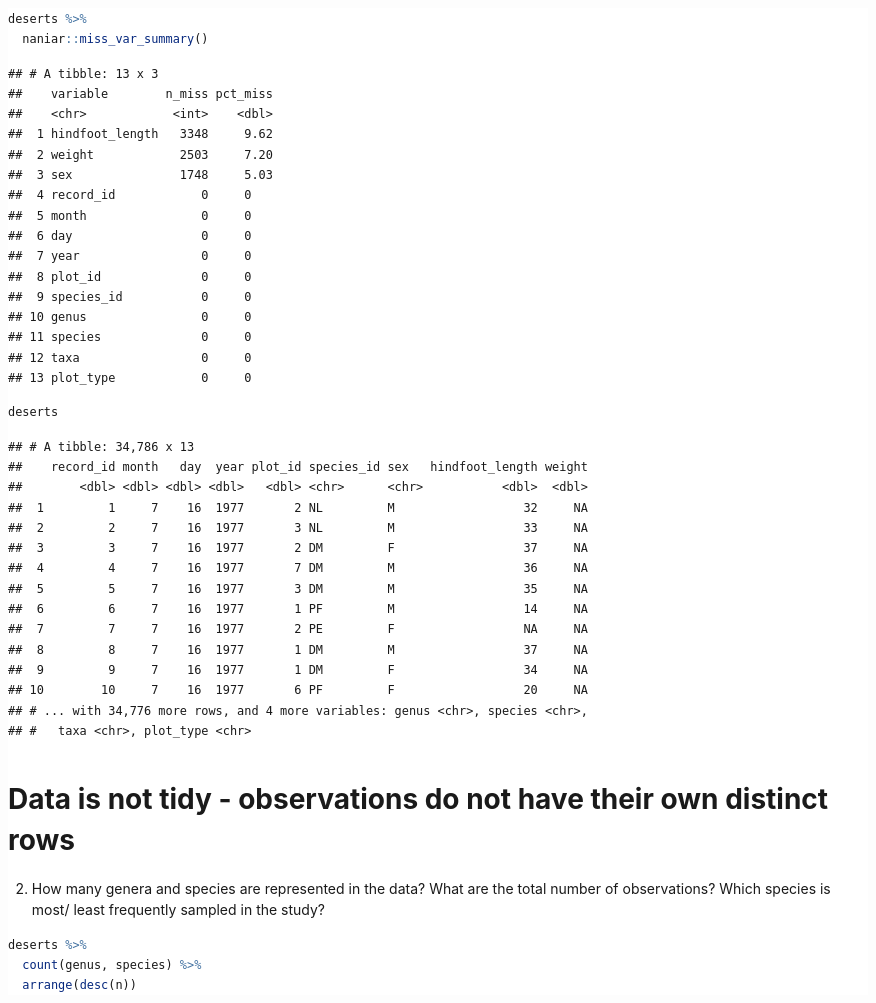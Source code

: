 ```r
deserts %>% 
  naniar::miss_var_summary()
```

```
## # A tibble: 13 x 3
##    variable        n_miss pct_miss
##    <chr>            <int>    <dbl>
##  1 hindfoot_length   3348     9.62
##  2 weight            2503     7.20
##  3 sex               1748     5.03
##  4 record_id            0     0   
##  5 month                0     0   
##  6 day                  0     0   
##  7 year                 0     0   
##  8 plot_id              0     0   
##  9 species_id           0     0   
## 10 genus                0     0   
## 11 species              0     0   
## 12 taxa                 0     0   
## 13 plot_type            0     0
```

```r
deserts
```

```
## # A tibble: 34,786 x 13
##    record_id month   day  year plot_id species_id sex   hindfoot_length weight
##        <dbl> <dbl> <dbl> <dbl>   <dbl> <chr>      <chr>           <dbl>  <dbl>
##  1         1     7    16  1977       2 NL         M                  32     NA
##  2         2     7    16  1977       3 NL         M                  33     NA
##  3         3     7    16  1977       2 DM         F                  37     NA
##  4         4     7    16  1977       7 DM         M                  36     NA
##  5         5     7    16  1977       3 DM         M                  35     NA
##  6         6     7    16  1977       1 PF         M                  14     NA
##  7         7     7    16  1977       2 PE         F                  NA     NA
##  8         8     7    16  1977       1 DM         M                  37     NA
##  9         9     7    16  1977       1 DM         F                  34     NA
## 10        10     7    16  1977       6 PF         F                  20     NA
## # ... with 34,776 more rows, and 4 more variables: genus <chr>, species <chr>,
## #   taxa <chr>, plot_type <chr>
```
# Data is not tidy - observations do not have their own distinct rows

2. How many genera and species are represented in the data? What are the total number of observations? Which species is most/ least frequently sampled in the study?

```r
deserts %>%
  count(genus, species) %>% 
  arrange(desc(n))
```
